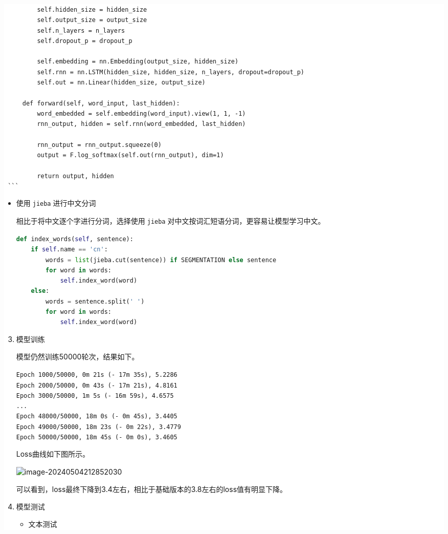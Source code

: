              self.hidden_size = hidden_size
             self.output_size = output_size
             self.n_layers = n_layers
             self.dropout_p = dropout_p
             
             self.embedding = nn.Embedding(output_size, hidden_size)
             self.rnn = nn.LSTM(hidden_size, hidden_size, n_layers, dropout=dropout_p)
             self.out = nn.Linear(hidden_size, output_size)
         
         def forward(self, word_input, last_hidden):
             word_embedded = self.embedding(word_input).view(1, 1, -1)
             rnn_output, hidden = self.rnn(word_embedded, last_hidden)
     
             rnn_output = rnn_output.squeeze(0)
             output = F.log_softmax(self.out(rnn_output), dim=1)
     
             return output, hidden
     ```

   - 使用 `jieba` 进行中文分词

     相比于将中文逐个字进行分词，选择使用 `jieba` 对中文按词汇短语分词，更容易让模型学习中文。

     ```py
     def index_words(self, sentence):
         if self.name == 'cn':
             words = list(jieba.cut(sentence)) if SEGMENTATION else sentence    
             for word in words:
                 self.index_word(word)
         else:
             words = sentence.split(' ')
             for word in words:
                 self.index_word(word)
     ```

3. 模型训练

   模型仍然训练50000轮次，结果如下。

   ```
   Epoch 1000/50000, 0m 21s (- 17m 35s), 5.2286
   Epoch 2000/50000, 0m 43s (- 17m 21s), 4.8161
   Epoch 3000/50000, 1m 5s (- 16m 59s), 4.6575
   ...
   Epoch 48000/50000, 18m 0s (- 0m 45s), 3.4405
   Epoch 49000/50000, 18m 23s (- 0m 22s), 3.4779
   Epoch 50000/50000, 18m 45s (- 0m 0s), 3.4605
   ```

   Loss曲线如下图所示。

   ![image-20240504212852030](https://raw.githubusercontent.com/ZzDarker/figure/main/img/image-20240504212852030.png)

   可以看到，loss最终下降到3.4左右，相比于基础版本的3.8左右的loss值有明显下降。

4. 模型测试

   - 文本测试
